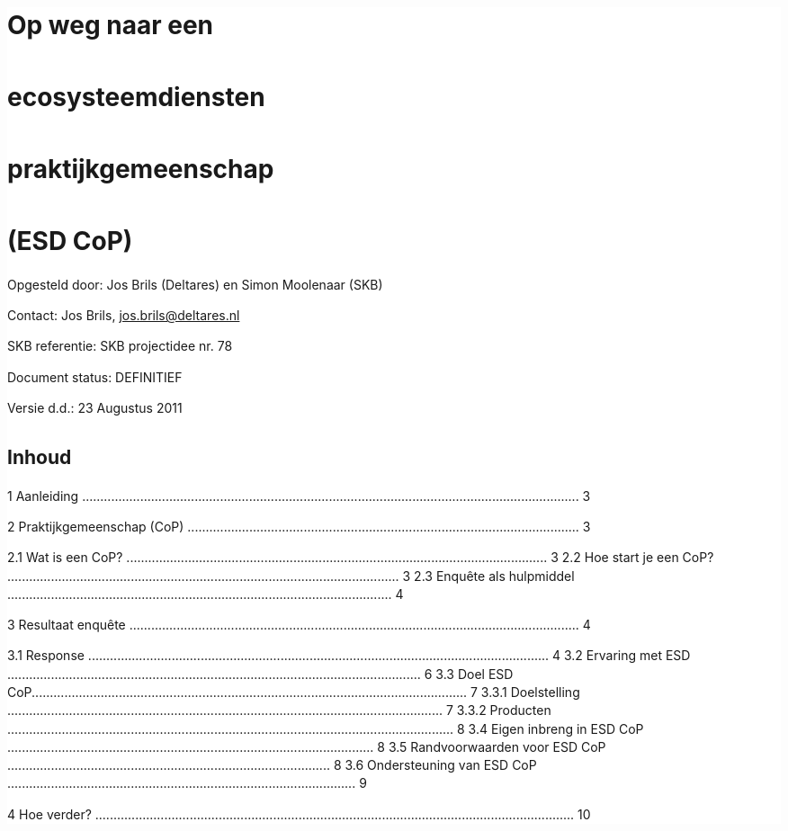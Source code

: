 # Op weg naar een 

# ecosysteemdiensten 

# praktijkgemeenschap 

# (ESD CoP) 

Opgesteld door: Jos Brils (Deltares) en Simon Moolenaar (SKB) 

Contact: Jos Brils, jos.brils@deltares.nl 

SKB referentie: SKB projectidee nr. 78 

Document status: DEFINITIEF 

Versie d.d.: 23 Augustus 2011 


## Inhoud 

1 Aanleiding ......................................................................................................................................... 3 

2 Praktijkgemeenschap (CoP) ............................................................................................................ 3 

 2.1 Wat is een CoP? .................................................................................................................... 3 2.2 Hoe start je een CoP? ............................................................................................................ 3 2.3 Enquête als hulpmiddel .......................................................................................................... 4 

3 Resultaat enquête ............................................................................................................................ 4 

 3.1 Response ............................................................................................................................... 4 3.2 Ervaring met ESD .................................................................................................................. 6 3.3 Doel ESD CoP........................................................................................................................ 7 3.3.1 Doelstelling ........................................................................................................................ 7 3.3.2 Producten ........................................................................................................................... 8 3.4 Eigen inbreng in ESD CoP ..................................................................................................... 8 3.5 Randvoorwaarden voor ESD CoP ......................................................................................... 8 3.6 Ondersteuning van ESD CoP ................................................................................................ 9 

4 Hoe verder? .................................................................................................................................... 10 
